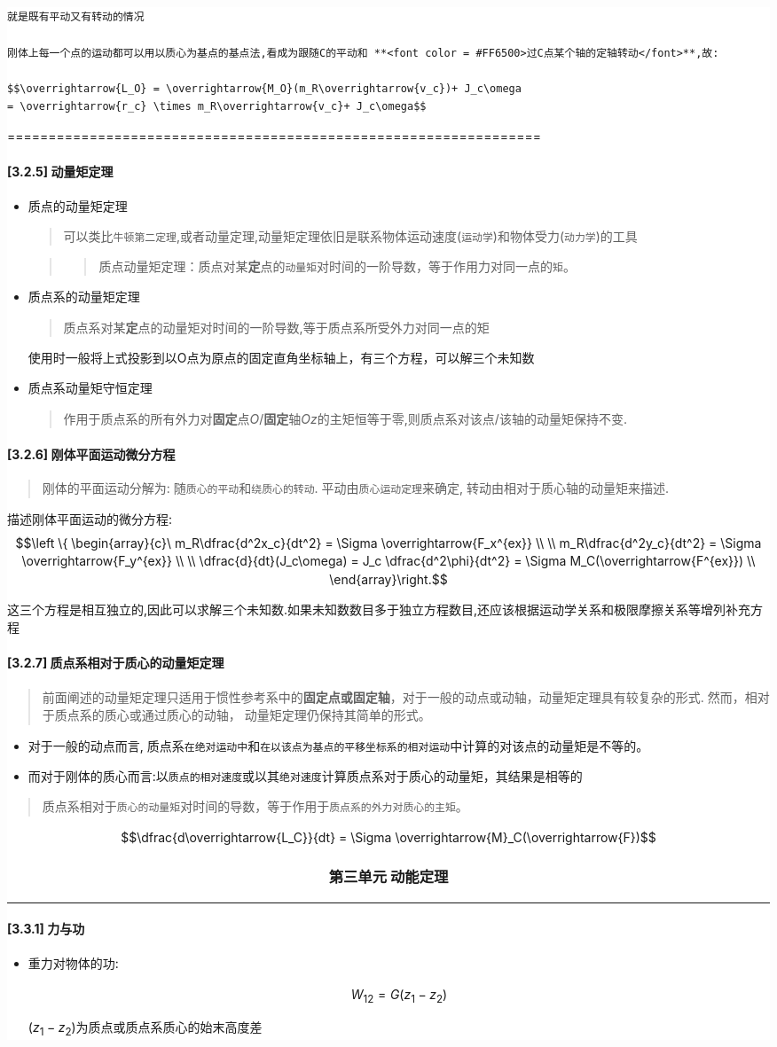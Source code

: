    就是既有平动又有转动的情况

    刚体上每一个点的运动都可以用以质心为基点的基点法,看成为跟随C的平动和 **<font color = #FF6500>过C点某个轴的定轴转动</font>**,故:

    $$\overrightarrow{L_O} = \overrightarrow{M_O}(m_R\overrightarrow{v_c})+ J_c\omega
    = \overrightarrow{r_c} \times m_R\overrightarrow{v_c}+ J_c\omega$$

=================================================================

#### [3.2.5] **动量矩定理**

+ 质点的动量矩定理

  >可以类比`牛顿第二定理`,或者动量定理,动量矩定理依旧是联系物体运动速度(`运动学`)和物体受力(`动力学`)的工具

  >>质点动量矩定理：质点对某**定**点的`动量矩`对时间的一阶导数，等于作用力对同一点的`矩`。

+ 质点系的动量矩定理

  >质点系对某**定**点的动量矩对时间的一阶导数,等于质点系所受外力对同一点的矩

    使用时一般将上式投影到以O点为原点的固定直角坐标轴上，有三个方程，可以解三个未知数

+ 质点系动量矩守恒定理

  >作用于质点系的所有外力对**固定**点$O$/**固定**轴$Oz$的主矩恒等于零,则质点系对该点/该轴的动量矩保持不变.

#### [3.2.6] **刚体平面运动微分方程**

> 刚体的平面运动分解为: 随`质心的平动`和`绕质心的转动`. 平动由`质心运动定理`来确定, 转动由相对于质心轴的动量矩来描述.

描述刚体平面运动的微分方程:
$$\left \{ \begin{array}{c}\ m_R\dfrac{d^2x_c}{dt^2} = \Sigma \overrightarrow{F_x^{ex}} \\ \\ m_R\dfrac{d^2y_c}{dt^2} = \Sigma \overrightarrow{F_y^{ex}} \\ \\ \dfrac{d}{dt}(J_c\omega) = J_c \dfrac{d^2\phi}{dt^2} = \Sigma M_C(\overrightarrow{F^{ex}}) \\ \end{array}\right.$$

这三个方程是相互独立的,因此可以求解三个未知数.如果未知数数目多于独立方程数目,还应该根据运动学关系和极限摩擦关系等增列补充方程

#### [3.2.7] **质点系相对于质心的动量矩定理**

>前面阐述的动量矩定理只适用于惯性参考系中的**固定点或固定轴**，对于一般的动点或动轴，动量矩定理具有较复杂的形式. 然而，相对于质点系的质心或通过质心的动轴， 动量矩定理仍保持其简单的形式。

+ 对于一般的动点而言, 质点系`在绝对运动中`和`在以该点为基点的平移坐标系的相对运动`中计算的对该点的动量矩是不等的。

+ 而对于刚体的质心而言:以`质点的相对速度`或以其`绝对速度`计算质点系对于质心的动量矩，其结果是相等的

> 质点系相对于`质心的动量矩`对时间的导数，等于作用于`质点系的外力对质心的主矩`。

$$\dfrac{d\overrightarrow{L_C}}{dt} = \Sigma \overrightarrow{M}_C(\overrightarrow{F})$$

### <center> 第三单元 动能定理
* * *

#### [3.3.1] **力与功**

+ 重力对物体的功:

  $$W_{12} = G(z_1-z_2)$$

  $(z_1-z_2)$为质点或质点系质心的始末高度差
